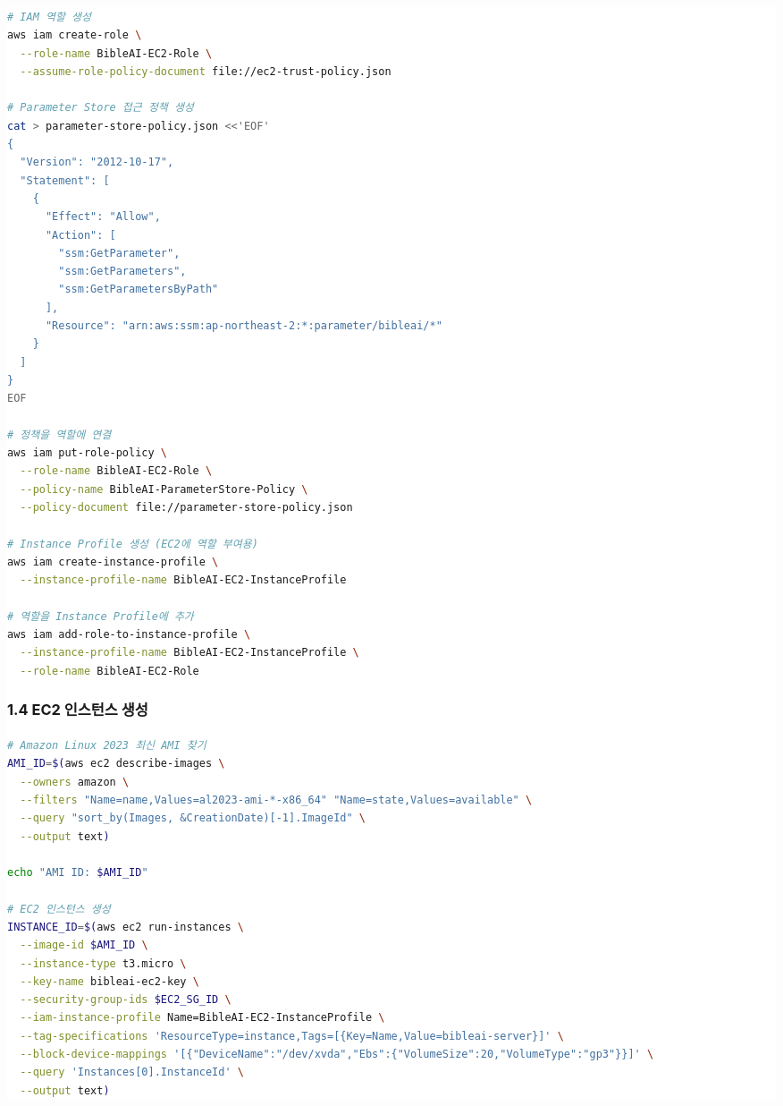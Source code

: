 ```bash
# IAM 역할 생성
aws iam create-role \
  --role-name BibleAI-EC2-Role \
  --assume-role-policy-document file://ec2-trust-policy.json

# Parameter Store 접근 정책 생성
cat > parameter-store-policy.json <<'EOF'
{
  "Version": "2012-10-17",
  "Statement": [
    {
      "Effect": "Allow",
      "Action": [
        "ssm:GetParameter",
        "ssm:GetParameters",
        "ssm:GetParametersByPath"
      ],
      "Resource": "arn:aws:ssm:ap-northeast-2:*:parameter/bibleai/*"
    }
  ]
}
EOF

# 정책을 역할에 연결
aws iam put-role-policy \
  --role-name BibleAI-EC2-Role \
  --policy-name BibleAI-ParameterStore-Policy \
  --policy-document file://parameter-store-policy.json

# Instance Profile 생성 (EC2에 역할 부여용)
aws iam create-instance-profile \
  --instance-profile-name BibleAI-EC2-InstanceProfile

# 역할을 Instance Profile에 추가
aws iam add-role-to-instance-profile \
  --instance-profile-name BibleAI-EC2-InstanceProfile \
  --role-name BibleAI-EC2-Role
```

### 1.4 EC2 인스턴스 생성

```bash
# Amazon Linux 2023 최신 AMI 찾기
AMI_ID=$(aws ec2 describe-images \
  --owners amazon \
  --filters "Name=name,Values=al2023-ami-*-x86_64" "Name=state,Values=available" \
  --query "sort_by(Images, &CreationDate)[-1].ImageId" \
  --output text)

echo "AMI ID: $AMI_ID"

# EC2 인스턴스 생성
INSTANCE_ID=$(aws ec2 run-instances \
  --image-id $AMI_ID \
  --instance-type t3.micro \
  --key-name bibleai-ec2-key \
  --security-group-ids $EC2_SG_ID \
  --iam-instance-profile Name=BibleAI-EC2-InstanceProfile \
  --tag-specifications 'ResourceType=instance,Tags=[{Key=Name,Value=bibleai-server}]' \
  --block-device-mappings '[{"DeviceName":"/dev/xvda","Ebs":{"VolumeSize":20,"VolumeType":"gp3"}}]' \
  --query 'Instances[0].InstanceId' \
  --output text)
```